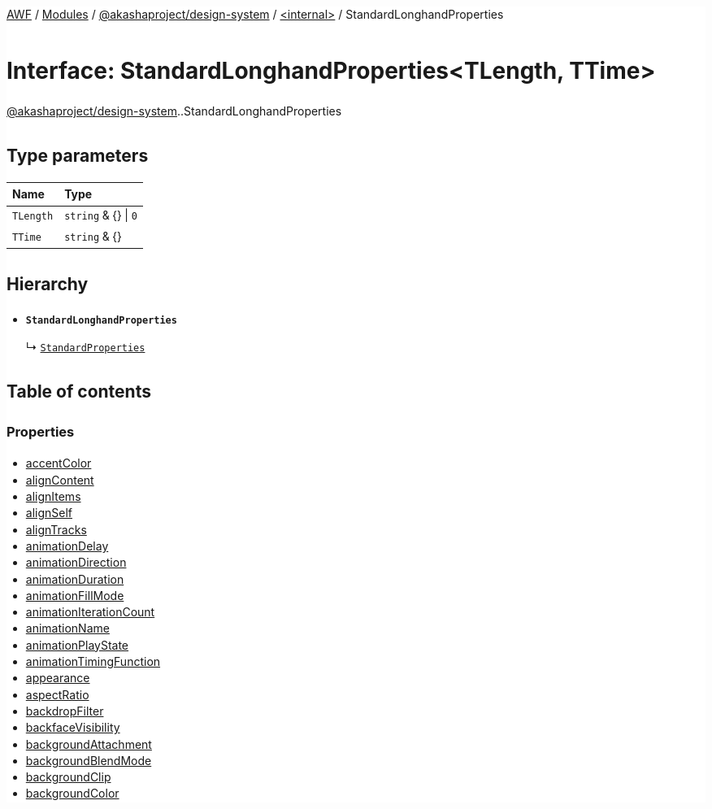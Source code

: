 [AWF](../README.md) / [Modules](../modules.md) / [@akashaproject/design-system](../modules/akashaproject_design_system.md) / [<internal\>](../modules/akashaproject_design_system._internal_.md) / StandardLonghandProperties

# Interface: StandardLonghandProperties<TLength, TTime\>

[@akashaproject/design-system](../modules/akashaproject_design_system.md).[<internal>](../modules/akashaproject_design_system._internal_.md).StandardLonghandProperties

## Type parameters

| Name | Type |
| :------ | :------ |
| `TLength` | `string` & {} \| ``0`` |
| `TTime` | `string` & {} |

## Hierarchy

- **`StandardLonghandProperties`**

  ↳ [`StandardProperties`](akashaproject_design_system._internal_.StandardProperties.md)

## Table of contents

### Properties

- [accentColor](akashaproject_design_system._internal_.StandardLonghandProperties.md#accentcolor)
- [alignContent](akashaproject_design_system._internal_.StandardLonghandProperties.md#aligncontent)
- [alignItems](akashaproject_design_system._internal_.StandardLonghandProperties.md#alignitems)
- [alignSelf](akashaproject_design_system._internal_.StandardLonghandProperties.md#alignself)
- [alignTracks](akashaproject_design_system._internal_.StandardLonghandProperties.md#aligntracks)
- [animationDelay](akashaproject_design_system._internal_.StandardLonghandProperties.md#animationdelay)
- [animationDirection](akashaproject_design_system._internal_.StandardLonghandProperties.md#animationdirection)
- [animationDuration](akashaproject_design_system._internal_.StandardLonghandProperties.md#animationduration)
- [animationFillMode](akashaproject_design_system._internal_.StandardLonghandProperties.md#animationfillmode)
- [animationIterationCount](akashaproject_design_system._internal_.StandardLonghandProperties.md#animationiterationcount)
- [animationName](akashaproject_design_system._internal_.StandardLonghandProperties.md#animationname)
- [animationPlayState](akashaproject_design_system._internal_.StandardLonghandProperties.md#animationplaystate)
- [animationTimingFunction](akashaproject_design_system._internal_.StandardLonghandProperties.md#animationtimingfunction)
- [appearance](akashaproject_design_system._internal_.StandardLonghandProperties.md#appearance)
- [aspectRatio](akashaproject_design_system._internal_.StandardLonghandProperties.md#aspectratio)
- [backdropFilter](akashaproject_design_system._internal_.StandardLonghandProperties.md#backdropfilter)
- [backfaceVisibility](akashaproject_design_system._internal_.StandardLonghandProperties.md#backfacevisibility)
- [backgroundAttachment](akashaproject_design_system._internal_.StandardLonghandProperties.md#backgroundattachment)
- [backgroundBlendMode](akashaproject_design_system._internal_.StandardLonghandProperties.md#backgroundblendmode)
- [backgroundClip](akashaproject_design_system._internal_.StandardLonghandProperties.md#backgroundclip)
- [backgroundColor](akashaproject_design_system._internal_.StandardLonghandProperties.md#backgroundcolor)
